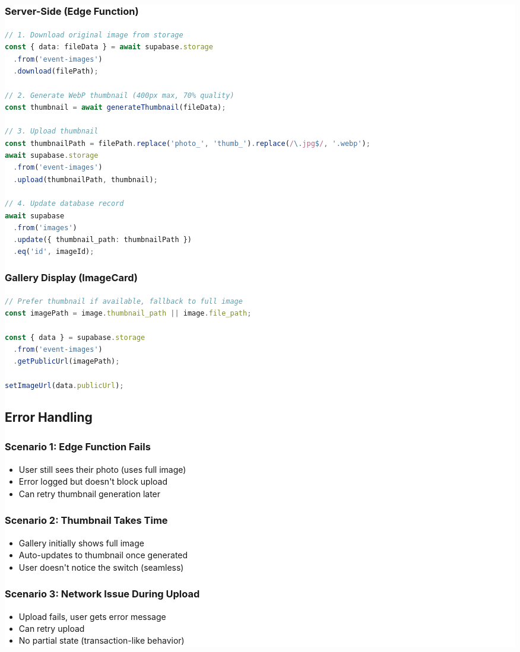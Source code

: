 ### Server-Side (Edge Function)

```typescript
// 1. Download original image from storage
const { data: fileData } = await supabase.storage
  .from('event-images')
  .download(filePath);

// 2. Generate WebP thumbnail (400px max, 70% quality)
const thumbnail = await generateThumbnail(fileData);

// 3. Upload thumbnail
const thumbnailPath = filePath.replace('photo_', 'thumb_').replace(/\.jpg$/, '.webp');
await supabase.storage
  .from('event-images')
  .upload(thumbnailPath, thumbnail);

// 4. Update database record
await supabase
  .from('images')
  .update({ thumbnail_path: thumbnailPath })
  .eq('id', imageId);
```

### Gallery Display (ImageCard)

```typescript
// Prefer thumbnail if available, fallback to full image
const imagePath = image.thumbnail_path || image.file_path;

const { data } = supabase.storage
  .from('event-images')
  .getPublicUrl(imagePath);

setImageUrl(data.publicUrl);
```

## Error Handling

### Scenario 1: Edge Function Fails
- User still sees their photo (uses full image)
- Error logged but doesn't block upload
- Can retry thumbnail generation later

### Scenario 2: Thumbnail Takes Time
- Gallery initially shows full image
- Auto-updates to thumbnail once generated
- User doesn't notice the switch (seamless)

### Scenario 3: Network Issue During Upload
- Upload fails, user gets error message
- Can retry upload
- No partial state (transaction-like behavior)
